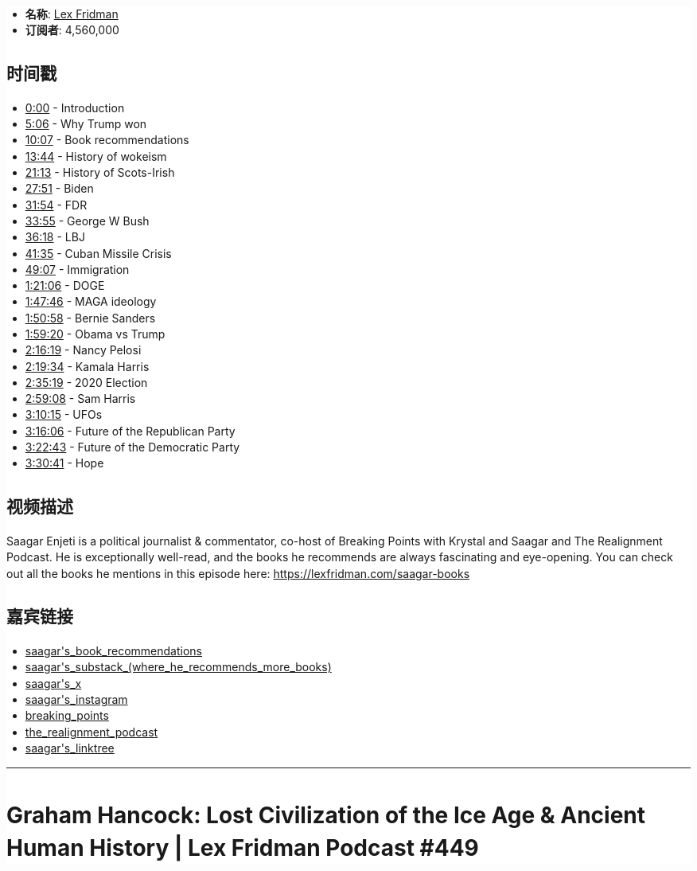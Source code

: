 - **名称**: [Lex Fridman](https://www.youtube.com/channel/UCSHZKyawb77ixDdsGog4iWA)
- **订阅者**: 4,560,000

## 时间戳

- [0:00](https://www.youtube.com/watch?v=9xz8i90Hp2A&t=0s) - Introduction
- [5:06](https://www.youtube.com/watch?v=9xz8i90Hp2A&t=306s) - Why Trump won
- [10:07](https://www.youtube.com/watch?v=9xz8i90Hp2A&t=607s) - Book recommendations
- [13:44](https://www.youtube.com/watch?v=9xz8i90Hp2A&t=824s) - History of wokeism
- [21:13](https://www.youtube.com/watch?v=9xz8i90Hp2A&t=1273s) - History of Scots-Irish
- [27:51](https://www.youtube.com/watch?v=9xz8i90Hp2A&t=1671s) - Biden
- [31:54](https://www.youtube.com/watch?v=9xz8i90Hp2A&t=1914s) - FDR
- [33:55](https://www.youtube.com/watch?v=9xz8i90Hp2A&t=2035s) - George W Bush
- [36:18](https://www.youtube.com/watch?v=9xz8i90Hp2A&t=2178s) - LBJ
- [41:35](https://www.youtube.com/watch?v=9xz8i90Hp2A&t=2495s) - Cuban Missile Crisis
- [49:07](https://www.youtube.com/watch?v=9xz8i90Hp2A&t=2947s) - Immigration
- [1:21:06](https://www.youtube.com/watch?v=9xz8i90Hp2A&t=4866s) - DOGE
- [1:47:46](https://www.youtube.com/watch?v=9xz8i90Hp2A&t=6466s) - MAGA ideology
- [1:50:58](https://www.youtube.com/watch?v=9xz8i90Hp2A&t=6658s) - Bernie Sanders
- [1:59:20](https://www.youtube.com/watch?v=9xz8i90Hp2A&t=7160s) - Obama vs Trump
- [2:16:19](https://www.youtube.com/watch?v=9xz8i90Hp2A&t=8179s) - Nancy Pelosi
- [2:19:34](https://www.youtube.com/watch?v=9xz8i90Hp2A&t=8374s) - Kamala Harris
- [2:35:19](https://www.youtube.com/watch?v=9xz8i90Hp2A&t=9319s) - 2020 Election
- [2:59:08](https://www.youtube.com/watch?v=9xz8i90Hp2A&t=10748s) - Sam Harris
- [3:10:15](https://www.youtube.com/watch?v=9xz8i90Hp2A&t=11415s) - UFOs
- [3:16:06](https://www.youtube.com/watch?v=9xz8i90Hp2A&t=11766s) - Future of the Republican Party
- [3:22:43](https://www.youtube.com/watch?v=9xz8i90Hp2A&t=12163s) - Future of the Democratic Party
- [3:30:41](https://www.youtube.com/watch?v=9xz8i90Hp2A&t=12641s) - Hope

## 视频描述

Saagar Enjeti is a political journalist & commentator, co-host of Breaking Points with Krystal and Saagar and The Realignment Podcast. He is exceptionally well-read, and the books he recommends are always fascinating and eye-opening. You can check out all the books he mentions in this episode here: https://lexfridman.com/saagar-books

## 嘉宾链接

- [saagar's_book_recommendations](https://lexfridman.com/saagar-books)
- [saagar's_substack_(where_he_recommends_more_books)](https://saagarenjeti.substack.com/)
- [saagar's_x](https://x.com/esaagar)
- [saagar's_instagram](https://instagram.com/esaagar)
- [breaking_points](https://youtube.com/@breakingpoints)
- [the_realignment_podcast](https://www.youtube.com/@therealignment)
- [saagar's_linktree](https://linktr.ee/esaagar)

---

# Graham Hancock: Lost Civilization of the Ice Age & Ancient Human History | Lex Fridman Podcast #449

